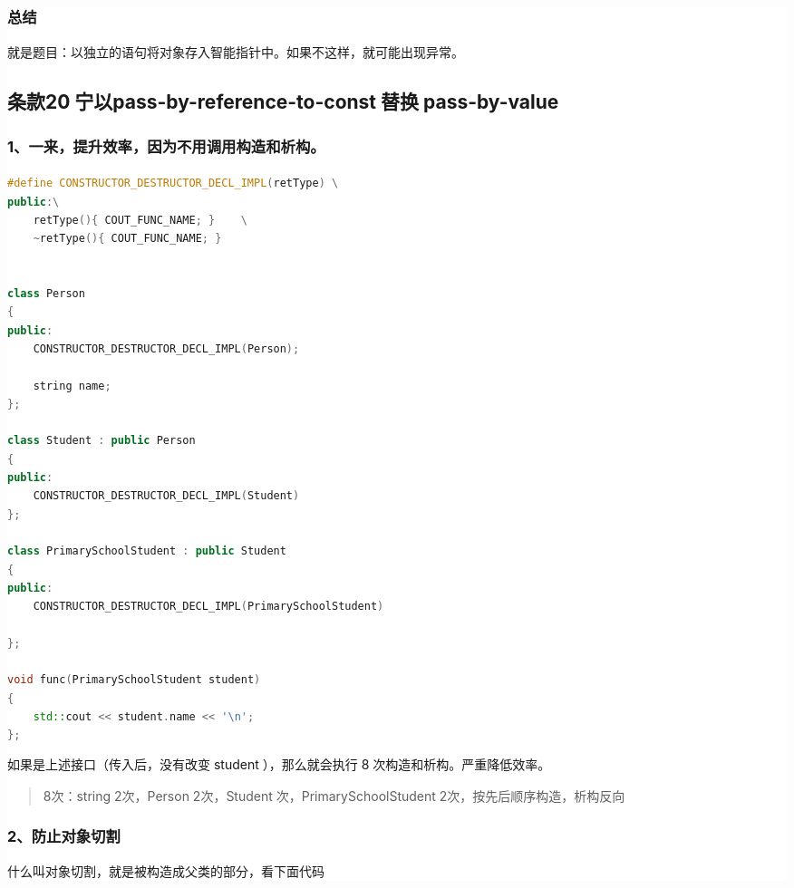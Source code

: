 

### 总结

就是题目：以独立的语句将对象存入智能指针中。如果不这样，就可能出现异常。



## 条款20 宁以pass-by-reference-to-const 替换 pass-by-value

### 1、一来，提升效率，因为不用调用构造和析构。

~~~c++
#define CONSTRUCTOR_DESTRUCTOR_DECL_IMPL(retType) \
public:\
    retType(){ COUT_FUNC_NAME; }    \
    ~retType(){ COUT_FUNC_NAME; }


class Person
{
public:
    CONSTRUCTOR_DESTRUCTOR_DECL_IMPL(Person);

    string name;
};

class Student : public Person
{
public:
    CONSTRUCTOR_DESTRUCTOR_DECL_IMPL(Student)
};

class PrimarySchoolStudent : public Student
{
public:
    CONSTRUCTOR_DESTRUCTOR_DECL_IMPL(PrimarySchoolStudent)

};

void func(PrimarySchoolStudent student)
{
    std::cout << student.name << '\n';
};
~~~

如果是上述接口（传入后，没有改变 student ），那么就会执行 8 次构造和析构。严重降低效率。

> 8次：string 2次，Person 2次，Student 次，PrimarySchoolStudent 2次，按先后顺序构造，析构反向

### 2、防止对象切割

什么叫对象切割，就是被构造成父类的部分，看下面代码
